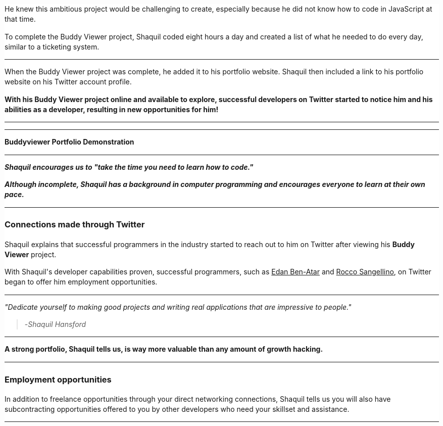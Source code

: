He knew this ambitious project would be challenging to create, especially because he did not know how to code in JavaScript at that time.

To complete the Buddy Viewer project, Shaquil coded eight hours a day and created a list of what he needed to do every day, similar to a ticketing system.

---

When the Buddy Viewer project was complete, he added it to his portfolio website. Shaquil then included a link to his portfolio website on his Twitter account profile.

**With his Buddy Viewer project online and available to explore, successful developers on Twitter started to notice him and his abilities as a developer, resulting in new opportunities for him!**

---

<iframe width="900" height="506" src="https://www.youtube.com/embed/ChkM3EFASGE" title="YouTube video player" frameborder="0" allow="accelerometer; autoplay; clipboard-write; encrypted-media; gyroscope; picture-in-picture" allowfullscreen></iframe>

---

**Buddyviewer Portfolio Demonstration**

---


***Shaquil encourages us to "take the time you need to learn how to code."***

***Although incomplete, Shaquil has a background in computer programming and encourages everyone to learn at their own pace.***

---

### Connections made through Twitter

Shaquil explains that successful programmers in the industry started to reach out to him on Twitter after viewing his **Buddy Viewer** project.

With Shaquil's developer capabilities proven, successful programmers, such as [Edan Ben-Atar](https://edanbenatar.com/) and [Rocco Sangellino](https://blog.roccosangellino.com/), on Twitter began to offer him employment opportunities.

---

*"Dedicate yourself to making good projects and writing real applications that are impressive to people."*

> -*Shaquil Hansford*

---

**A strong portfolio, Shaquil tells us, is way more valuable than any amount of growth hacking.**

---

### Employment opportunities

In addition to freelance opportunities through your direct networking connections, Shaquil tells us you will also have subcontracting opportunities offered to you by other developers who need your skillset and assistance.

---